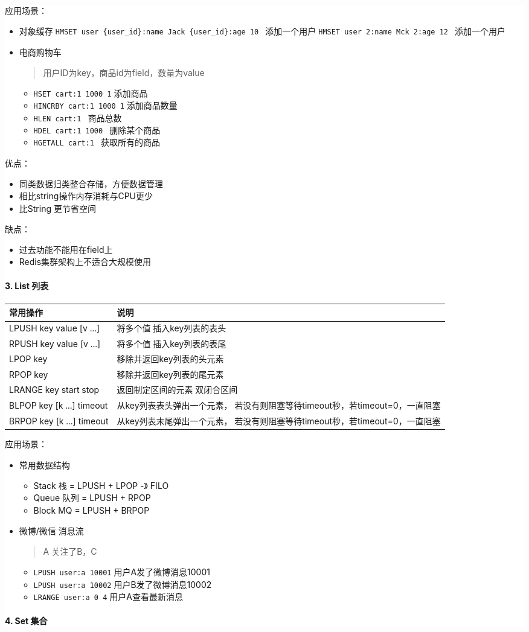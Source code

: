 
应用场景：

 * 对象缓存
    `HMSET user {user_id}:name Jack {user_id}:age 10 ` 添加一个用户
    `HMSET user 2:name Mck 2:age 12 ` 添加一个用户
 
 * 电商购物车
    > 用户ID为key，商品id为field，数量为value   
    * `HSET cart:1 1000 1` 添加商品
    * `HINCRBY cart:1 1000 1` 添加商品数量
    * `HLEN cart:1 `    商品总数
    * `HDEL cart:1 1000 ` 删除某个商品
    * `HGETALL cart:1 `     获取所有的商品

优点：
  * 同类数据归类整合存储，方便数据管理
  * 相比string操作内存消耗与CPU更少
  * 比String 更节省空间
  
缺点：
 * 过去功能不能用在field上
 * Redis集群架构上不适合大规模使用   
    
#### 3. List 列表

|常用操作|说明|
|:----|:----|
|LPUSH key value [v ...]        |   将多个值 插入key列表的表头|
|RPUSH key  value [v ...]       |   将多个值 插入key列表的表尾|
|LPOP key                       |   移除并返回key列表的头元素|
|RPOP key                       |   移除并返回key列表的尾元素|  
|LRANGE key start stop          |   返回制定区间的元素 双闭合区间|
|BLPOP key [k ...] timeout      |  从key列表表头弹出一个元素， 若没有则阻塞等待timeout秒，若timeout=0，一直阻塞|
|BRPOP key [k ...] timeout      |  从key列表末尾弹出一个元素， 若没有则阻塞等待timeout秒，若timeout=0，一直阻塞|

应用场景：

 * 常用数据结构
    * Stack 栈 = LPUSH +  LPOP -》 FILO
    * Queue 队列 = LPUSH + RPOP
    * Block MQ = LPUSH + BRPOP 

 * 微博/微信 消息流
    > A 关注了B，C
    * `LPUSH user:a 10001` 用户A发了微博消息10001
    * `LPUSH user:a 10002` 用户B发了微博消息10002 
    * `LRANGE user:a 0 4` 用户A查看最新消息

#### 4. Set 集合
